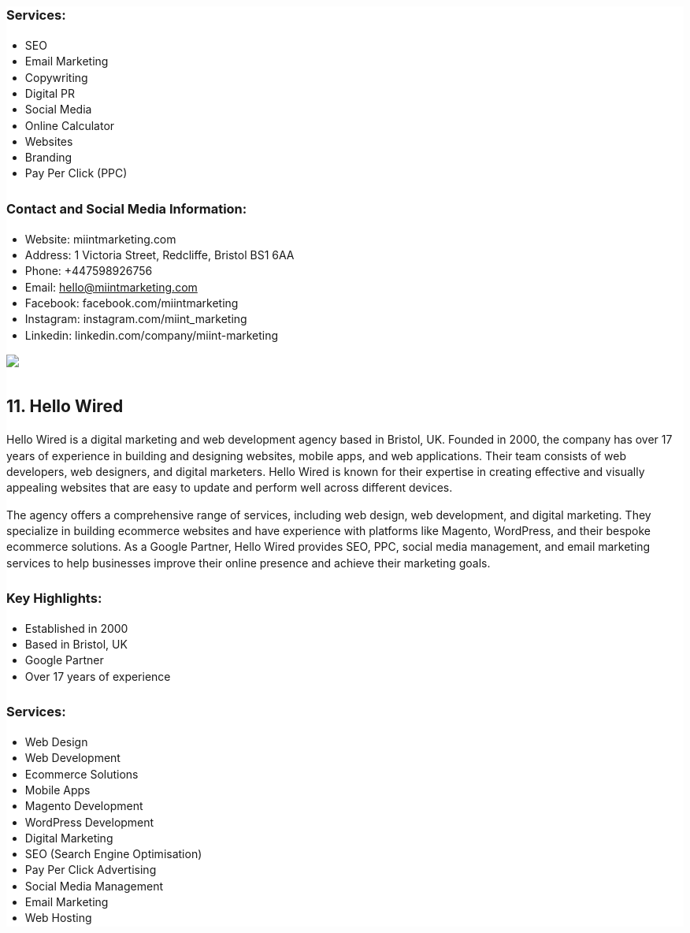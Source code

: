 ### Services:

* SEO
* Email Marketing
* Copywriting
* Digital PR
* Social Media
* Online Calculator
* Websites
* Branding
* Pay Per Click (PPC)

### Contact and Social Media Information:

* Website: miintmarketing.com
* Address: 1 Victoria Street, Redcliffe, Bristol BS1 6AA
* Phone: +447598926756
* Email: hello@miintmarketing.com
* Facebook: facebook.com/miintmarketing
* Instagram: instagram.com/miint\_marketing
* Linkedin: linkedin.com/company/miint-marketing

![](https://www.link-assistant.com/articles/wp-content/uploads/2024/08/Hello-Wired-1024x1024.png)

## 11\. Hello Wired

Hello Wired is a digital marketing and web development agency based in Bristol, UK. Founded in 2000, the company has over 17 years of experience in building and designing websites, mobile apps, and web applications. Their team consists of web developers, web designers, and digital marketers. Hello Wired is known for their expertise in creating effective and visually appealing websites that are easy to update and perform well across different devices.

The agency offers a comprehensive range of services, including web design, web development, and digital marketing. They specialize in building ecommerce websites and have experience with platforms like Magento, WordPress, and their bespoke ecommerce solutions. As a Google Partner, Hello Wired provides SEO, PPC, social media management, and email marketing services to help businesses improve their online presence and achieve their marketing goals.

### Key Highlights:

* Established in 2000
* Based in Bristol, UK
* Google Partner
* Over 17 years of experience

### Services:

* Web Design
* Web Development
* Ecommerce Solutions
* Mobile Apps
* Magento Development
* WordPress Development
* Digital Marketing
* SEO (Search Engine Optimisation)
* Pay Per Click Advertising
* Social Media Management
* Email Marketing
* Web Hosting
